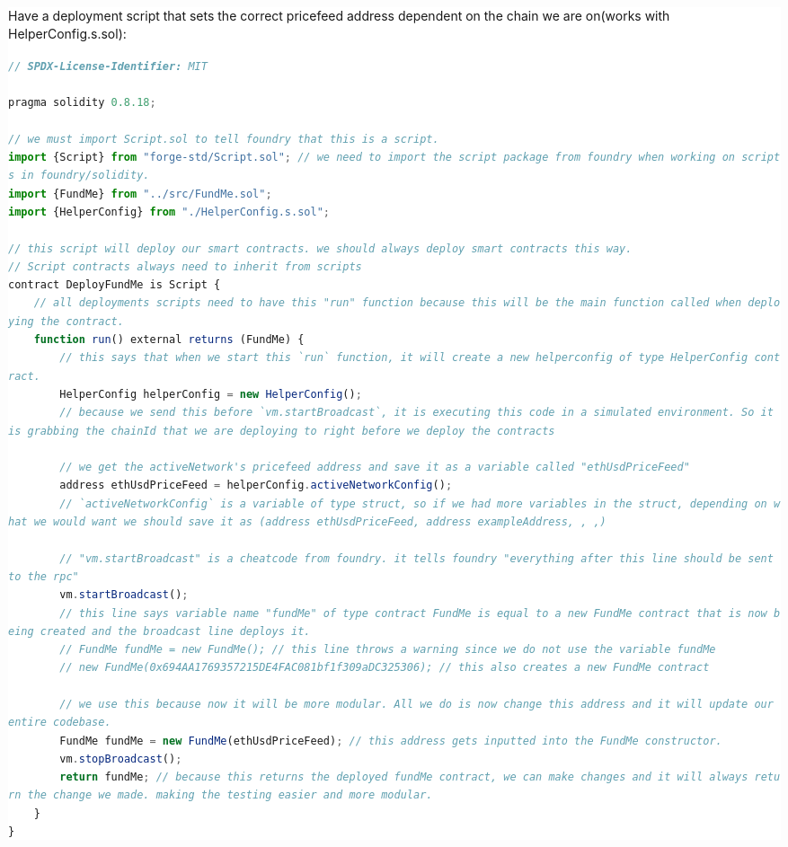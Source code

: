 Have a deployment script that sets the correct pricefeed address dependent on the chain we are on(works with HelperConfig.s.sol):
```js
// SPDX-License-Identifier: MIT

pragma solidity 0.8.18;

// we must import Script.sol to tell foundry that this is a script.
import {Script} from "forge-std/Script.sol"; // we need to import the script package from foundry when working on scripts in foundry/solidity.
import {FundMe} from "../src/FundMe.sol";
import {HelperConfig} from "./HelperConfig.s.sol";

// this script will deploy our smart contracts. we should always deploy smart contracts this way.
// Script contracts always need to inherit from scripts
contract DeployFundMe is Script {
    // all deployments scripts need to have this "run" function because this will be the main function called when deploying the contract.
    function run() external returns (FundMe) {
        // this says that when we start this `run` function, it will create a new helperconfig of type HelperConfig contract.
        HelperConfig helperConfig = new HelperConfig();
        // because we send this before `vm.startBroadcast`, it is executing this code in a simulated environment. So it is grabbing the chainId that we are deploying to right before we deploy the contracts

        // we get the activeNetwork's pricefeed address and save it as a variable called "ethUsdPriceFeed"
        address ethUsdPriceFeed = helperConfig.activeNetworkConfig();
        // `activeNetworkConfig` is a variable of type struct, so if we had more variables in the struct, depending on what we would want we should save it as (address ethUsdPriceFeed, address exampleAddress, , ,)

        // "vm.startBroadcast" is a cheatcode from foundry. it tells foundry "everything after this line should be sent to the rpc"
        vm.startBroadcast();
        // this line says variable name "fundMe" of type contract FundMe is equal to a new FundMe contract that is now being created and the broadcast line deploys it.
        // FundMe fundMe = new FundMe(); // this line throws a warning since we do not use the variable fundMe
        // new FundMe(0x694AA1769357215DE4FAC081bf1f309aDC325306); // this also creates a new FundMe contract

        // we use this because now it will be more modular. All we do is now change this address and it will update our entire codebase.
        FundMe fundMe = new FundMe(ethUsdPriceFeed); // this address gets inputted into the FundMe constructor.
        vm.stopBroadcast();
        return fundMe; // because this returns the deployed fundMe contract, we can make changes and it will always return the change we made. making the testing easier and more modular.
    }
}

```
